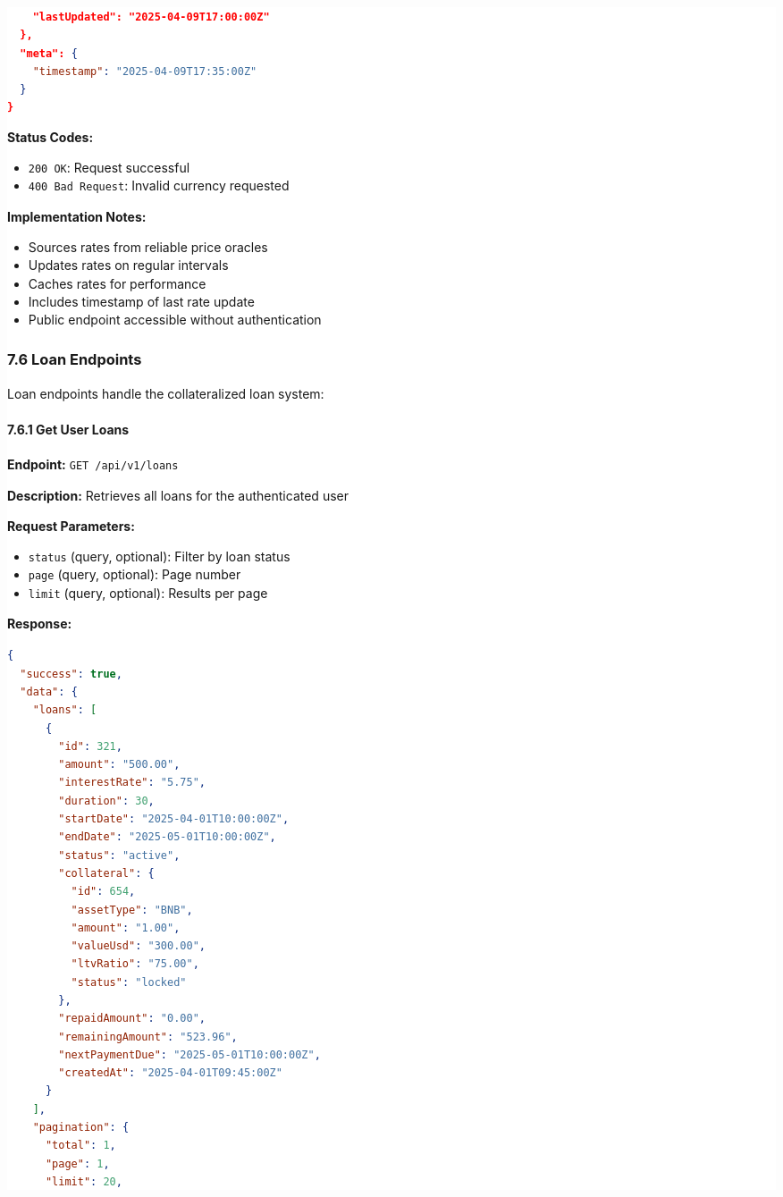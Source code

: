 ```json
    "lastUpdated": "2025-04-09T17:00:00Z"
  },
  "meta": {
    "timestamp": "2025-04-09T17:35:00Z"
  }
}
```

**Status Codes:**
- `200 OK`: Request successful
- `400 Bad Request`: Invalid currency requested

**Implementation Notes:**
- Sources rates from reliable price oracles
- Updates rates on regular intervals
- Caches rates for performance
- Includes timestamp of last rate update
- Public endpoint accessible without authentication

### 7.6 Loan Endpoints

Loan endpoints handle the collateralized loan system:

#### 7.6.1 Get User Loans

**Endpoint:** `GET /api/v1/loans`

**Description:** Retrieves all loans for the authenticated user

**Request Parameters:**
- `status` (query, optional): Filter by loan status
- `page` (query, optional): Page number
- `limit` (query, optional): Results per page

**Response:**
```json
{
  "success": true,
  "data": {
    "loans": [
      {
        "id": 321,
        "amount": "500.00",
        "interestRate": "5.75",
        "duration": 30,
        "startDate": "2025-04-01T10:00:00Z",
        "endDate": "2025-05-01T10:00:00Z",
        "status": "active",
        "collateral": {
          "id": 654,
          "assetType": "BNB",
          "amount": "1.00",
          "valueUsd": "300.00",
          "ltvRatio": "75.00",
          "status": "locked"
        },
        "repaidAmount": "0.00",
        "remainingAmount": "523.96",
        "nextPaymentDue": "2025-05-01T10:00:00Z",
        "createdAt": "2025-04-01T09:45:00Z"
      }
    ],
    "pagination": {
      "total": 1,
      "page": 1,
      "limit": 20,
```